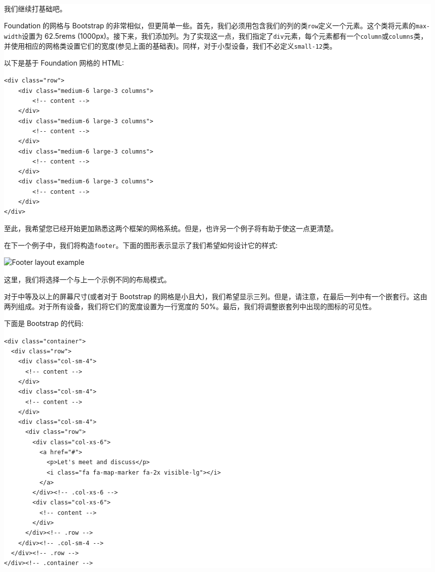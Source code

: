 我们继续打基础吧。

Foundation 的网格与 Bootstrap 的非常相似，但更简单一些。首先，我们必须用包含我们的列的类`row`定义一个元素。这个类将元素的`max-width`设置为 62.5rems (1000px)。接下来，我们添加列。为了实现这一点，我们指定了`div`元素，每个元素都有一个`column`或`columns`类，并使用相应的网格类设置它们的宽度(参见上面的基础表)。同样，对于小型设备，我们不必定义`small-12`类。

以下是基于 Foundation 网格的 HTML:

```
<div class="row">
    <div class="medium-6 large-3 columns">
        <!-- content -->
    </div>
    <div class="medium-6 large-3 columns">
        <!-- content -->
    </div>
    <div class="medium-6 large-3 columns">
        <!-- content -->
    </div>
    <div class="medium-6 large-3 columns">
        <!-- content -->
    </div>
</div>
```

至此，我希望您已经开始更加熟悉这两个框架的网格系统。但是，也许另一个例子将有助于使这一点更清楚。

在下一个例子中，我们将构造`footer`。下面的图形表示显示了我们希望如何设计它的样式:

![Footer layout example](../Images/ad0e881111eeea6a947d99e992fd6170.png)

这里，我们将选择一个与上一个示例不同的布局模式。

对于中等及以上的屏幕尺寸(或者对于 Bootstrap 的网格是小且大)，我们希望显示三列。但是，请注意，在最后一列中有一个嵌套行。这由两列组成。对于所有设备，我们将它们的宽度设置为一行宽度的 50%。最后，我们将调整嵌套列中出现的图标的可见性。

下面是 Bootstrap 的代码:

```
<div class="container">
  <div class="row">
    <div class="col-sm-4">
      <!-- content -->
    </div>
    <div class="col-sm-4">
      <!-- content -->
    </div>
    <div class="col-sm-4">
      <div class="row">
        <div class="col-xs-6">
          <a href="#">
            <p>Let's meet and discuss</p>
            <i class="fa fa-map-marker fa-2x visible-lg"></i>
          </a>
        </div><!-- .col-xs-6 -->
        <div class="col-xs-6">
          <!-- content -->
        </div>
      </div><!-- .row -->
    </div><!-- .col-sm-4 -->
  </div><!-- .row -->
</div><!-- .container -->
```

